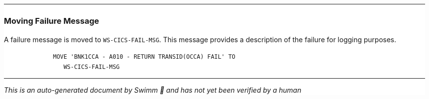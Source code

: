 </SwmSnippet>

<SwmSnippet path="/src/base/cobol_src/BNK1CCA.cbl" line="285">

---

### Moving Failure Message

A failure message is moved to <SwmToken path="src/base/cobol_src/BNK1CCA.cbl" pos="286:1:7" line-data="                 WS-CICS-FAIL-MSG">`WS-CICS-FAIL-MSG`</SwmToken>. This message provides a description of the failure for logging purposes.

```cobol
              MOVE 'BNK1CCA - A010 - RETURN TRANSID(OCCA) FAIL' TO
                 WS-CICS-FAIL-MSG
```

---

</SwmSnippet>

*This is an auto-generated document by Swimm 🌊 and has not yet been verified by a human*

<SwmMeta version="3.0.0" repo-id="Z2l0aHViJTNBJTNBY2ljcy1iYW5raW5nLXNhbXBsZS1hcHBsaWNhdGlvbi1jYnNhLUlCTS1EZW1vJTNBJTNBU3dpbW0tRGVtbw==" repo-name="cics-banking-sample-application-cbsa-IBM-Demo"></SwmMeta>
